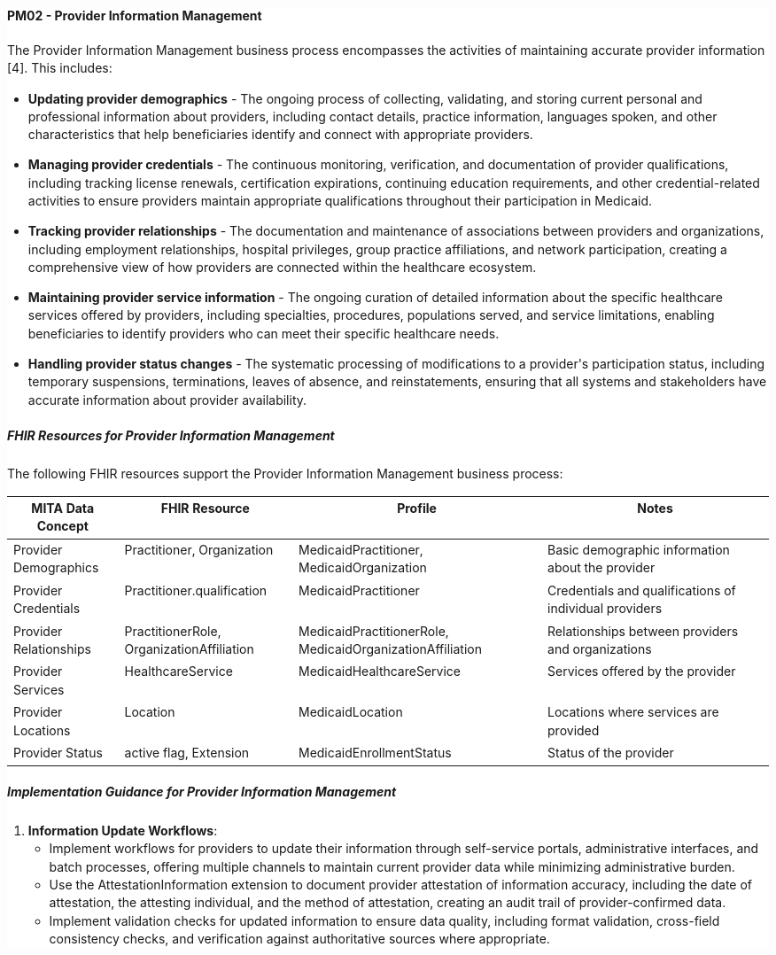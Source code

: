 #### PM02 - Provider Information Management

The Provider Information Management business process encompasses the activities of maintaining accurate provider information [4]. This includes:

- **Updating provider demographics** - The ongoing process of collecting, validating, and storing current personal and professional information about providers, including contact details, practice information, languages spoken, and other characteristics that help beneficiaries identify and connect with appropriate providers.

- **Managing provider credentials** - The continuous monitoring, verification, and documentation of provider qualifications, including tracking license renewals, certification expirations, continuing education requirements, and other credential-related activities to ensure providers maintain appropriate qualifications throughout their participation in Medicaid.

- **Tracking provider relationships** - The documentation and maintenance of associations between providers and organizations, including employment relationships, hospital privileges, group practice affiliations, and network participation, creating a comprehensive view of how providers are connected within the healthcare ecosystem.

- **Maintaining provider service information** - The ongoing curation of detailed information about the specific healthcare services offered by providers, including specialties, procedures, populations served, and service limitations, enabling beneficiaries to identify providers who can meet their specific healthcare needs.

- **Handling provider status changes** - The systematic processing of modifications to a provider's participation status, including temporary suspensions, terminations, leaves of absence, and reinstatements, ensuring that all systems and stakeholders have accurate information about provider availability.

##### FHIR Resources for Provider Information Management

The following FHIR resources support the Provider Information Management business process:

| MITA Data Concept | FHIR Resource | Profile | Notes |
|-------------------|---------------|---------|-------|
| Provider Demographics | Practitioner, Organization | MedicaidPractitioner, MedicaidOrganization | Basic demographic information about the provider |
| Provider Credentials | Practitioner.qualification | MedicaidPractitioner | Credentials and qualifications of individual providers |
| Provider Relationships | PractitionerRole, OrganizationAffiliation | MedicaidPractitionerRole, MedicaidOrganizationAffiliation | Relationships between providers and organizations |
| Provider Services | HealthcareService | MedicaidHealthcareService | Services offered by the provider |
| Provider Locations | Location | MedicaidLocation | Locations where services are provided |
| Provider Status | active flag, Extension | MedicaidEnrollmentStatus | Status of the provider |

##### Implementation Guidance for Provider Information Management

1. **Information Update Workflows**:
   - Implement workflows for providers to update their information through self-service portals, administrative interfaces, and batch processes, offering multiple channels to maintain current provider data while minimizing administrative burden.
   - Use the AttestationInformation extension to document provider attestation of information accuracy, including the date of attestation, the attesting individual, and the method of attestation, creating an audit trail of provider-confirmed data.
   - Implement validation checks for updated information to ensure data quality, including format validation, cross-field consistency checks, and verification against authoritative sources where appropriate.
